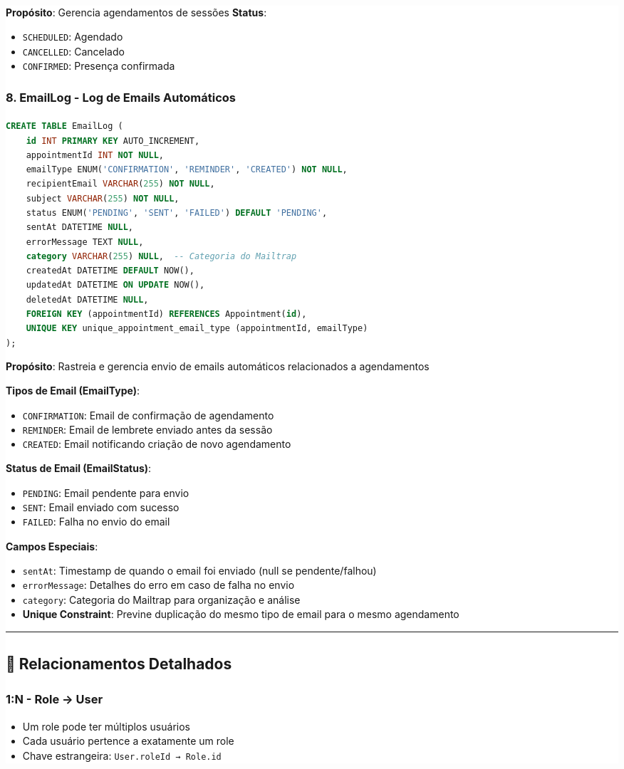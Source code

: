 **Propósito**: Gerencia agendamentos de sessões
**Status**:

- `SCHEDULED`: Agendado
- `CANCELLED`: Cancelado
- `CONFIRMED`: Presença confirmada

### 8. **EmailLog** - Log de Emails Automáticos

```sql
CREATE TABLE EmailLog (
    id INT PRIMARY KEY AUTO_INCREMENT,
    appointmentId INT NOT NULL,
    emailType ENUM('CONFIRMATION', 'REMINDER', 'CREATED') NOT NULL,
    recipientEmail VARCHAR(255) NOT NULL,
    subject VARCHAR(255) NOT NULL,
    status ENUM('PENDING', 'SENT', 'FAILED') DEFAULT 'PENDING',
    sentAt DATETIME NULL,
    errorMessage TEXT NULL,
    category VARCHAR(255) NULL,  -- Categoria do Mailtrap
    createdAt DATETIME DEFAULT NOW(),
    updatedAt DATETIME ON UPDATE NOW(),
    deletedAt DATETIME NULL,
    FOREIGN KEY (appointmentId) REFERENCES Appointment(id),
    UNIQUE KEY unique_appointment_email_type (appointmentId, emailType)
);
```

**Propósito**: Rastreia e gerencia envio de emails automáticos relacionados a agendamentos

**Tipos de Email (EmailType)**:
- `CONFIRMATION`: Email de confirmação de agendamento
- `REMINDER`: Email de lembrete enviado antes da sessão
- `CREATED`: Email notificando criação de novo agendamento

**Status de Email (EmailStatus)**:
- `PENDING`: Email pendente para envio
- `SENT`: Email enviado com sucesso
- `FAILED`: Falha no envio do email

**Campos Especiais**:
- `sentAt`: Timestamp de quando o email foi enviado (null se pendente/falhou)
- `errorMessage`: Detalhes do erro em caso de falha no envio
- `category`: Categoria do Mailtrap para organização e análise
- **Unique Constraint**: Previne duplicação do mesmo tipo de email para o mesmo agendamento

---

## 🔗 Relacionamentos Detalhados

### **1:N - Role → User**

- Um role pode ter múltiplos usuários
- Cada usuário pertence a exatamente um role
- Chave estrangeira: `User.roleId → Role.id`
